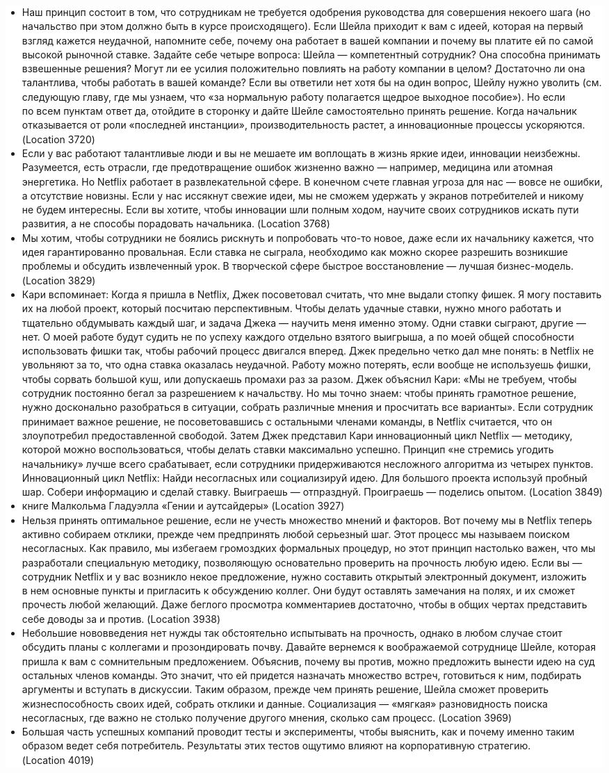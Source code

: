 - Наш принцип состоит в том, что сотрудникам не требуется одобрения руководства для совершения некоего шага (но начальство при этом должно быть в курсе происходящего). Если Шейла приходит к вам с идеей, которая на первый взгляд кажется неудачной, напомните себе, почему она работает в вашей компании и почему вы платите ей по самой высокой рыночной ставке. Задайте себе четыре вопроса: Шейла — компетентный сотрудник? Она способна принимать взвешенные решения? Могут ли ее усилия положительно повлиять на работу компании в целом? Достаточно ли она талантлива, чтобы работать в вашей команде? Если вы ответили нет хотя бы на один вопрос, Шейлу нужно уволить (см. следующую главу, где мы узнаем, что «за нормальную работу полагается щедрое выходное пособие»). Но если по всем пунктам ответ да, отойдите в сторонку и дайте Шейле самостоятельно принять решение. Когда начальник отказывается от роли «последней инстанции», производительность растет, а инновационные процессы ускоряются. (Location 3720)
- Если у вас работают талантливые люди и вы не мешаете им воплощать в жизнь яркие идеи, инновации неизбежны. Разумеется, есть отрасли, где предотвращение ошибок жизненно важно — например, медицина или атомная энергетика. Но Netflix работает в развлекательной сфере. В конечном счете главная угроза для нас — вовсе не ошибки, а отсутствие новизны. Если у нас иссякнут свежие идеи, мы не сможем удержать у экранов потребителей и никому не будем интересны. Если вы хотите, чтобы инновации шли полным ходом, научите своих сотрудников искать пути развития, а не способы порадовать начальника. (Location 3768)
- Мы хотим, чтобы сотрудники не боялись рискнуть и попробовать что-то новое, даже если их начальнику кажется, что идея гарантированно провальная. Если ставка не сыграла, необходимо как можно скорее разрешить возникшие проблемы и обсудить извлеченный урок. В творческой сфере быстрое восстановление — лучшая бизнес-модель. (Location 3829)
- Кари вспоминает: Когда я пришла в Netflix, Джек посоветовал считать, что мне выдали стопку фишек. Я могу поставить их на любой проект, который посчитаю перспективным. Чтобы делать удачные ставки, нужно много работать и тщательно обдумывать каждый шаг, и задача Джека — научить меня именно этому. Одни ставки сыграют, другие — нет. О моей работе будут судить не по успеху каждого отдельно взятого выигрыша, а по моей общей способности использовать фишки так, чтобы рабочий процесс двигался вперед. Джек предельно четко дал мне понять: в Netflix не увольняют за то, что одна ставка оказалась неудачной. Работу можно потерять, если вообще не используешь фишки, чтобы сорвать большой куш, или допускаешь промахи раз за разом. Джек объяснил Кари: «Мы не требуем, чтобы сотрудник постоянно бегал за разрешением к начальству. Но мы точно знаем: чтобы принять грамотное решение, нужно досконально разобраться в ситуации, собрать различные мнения и просчитать все варианты». Если сотрудник принимает важное решение, не посоветовавшись с остальными членами команды, в Netflix считается, что он злоупотребил предоставленной свободой. Затем Джек представил Кари инновационный цикл Netflix — методику, которой можно воспользоваться, чтобы делать ставки максимально успешно. Принцип «не стремись угодить начальнику» лучше всего срабатывает, если сотрудники придерживаются несложного алгоритма из четырех пунктов. Инновационный цикл Netflix: Найди несогласных или социализируй идею. Для большого проекта используй пробный шар. Собери информацию и сделай ставку. Выиграешь — отпразднуй. Проиграешь — поделись опытом. (Location 3849)
- книге Малкольма Гладуэлла «Гении и аутсайдеры» (Location 3927)
- Нельзя принять оптимальное решение, если не учесть множество мнений и факторов. Вот почему мы в Netflix теперь активно собираем отклики, прежде чем предпринять любой серьезный шаг. Этот процесс мы называем поиском несогласных. Как правило, мы избегаем громоздких формальных процедур, но этот принцип настолько важен, что мы разработали специальную методику, позволяющую основательно проверить на прочность любую идею. Если вы — сотрудник Netflix и у вас возникло некое предложение, нужно составить открытый электронный документ, изложить в нем основные пункты и пригласить к обсуждению коллег. Они будут оставлять замечания на полях, и их сможет прочесть любой желающий. Даже беглого просмотра комментариев достаточно, чтобы в общих чертах представить себе доводы за и против. (Location 3938)
- Небольшие нововведения нет нужды так обстоятельно испытывать на прочность, однако в любом случае стоит обсудить планы с коллегами и прозондировать почву. Давайте вернемся к воображаемой сотруднице Шейле, которая пришла к вам с сомнительным предложением. Объяснив, почему вы против, можно предложить вынести идею на суд остальных членов команды. Это значит, что ей придется назначать множество встреч, готовиться к ним, подбирать аргументы и вступать в дискуссии. Таким образом, прежде чем принять решение, Шейла сможет проверить жизнеспособность своих идей, собрать отклики и данные. Социализация — «мягкая» разновидность поиска несогласных, где важно не столько получение другого мнения, сколько сам процесс. (Location 3969)
- Большая часть успешных компаний проводит тесты и эксперименты, чтобы выяснить, как и почему именно таким образом ведет себя потребитель. Результаты этих тестов ощутимо влияют на корпоративную стратегию. (Location 4019)